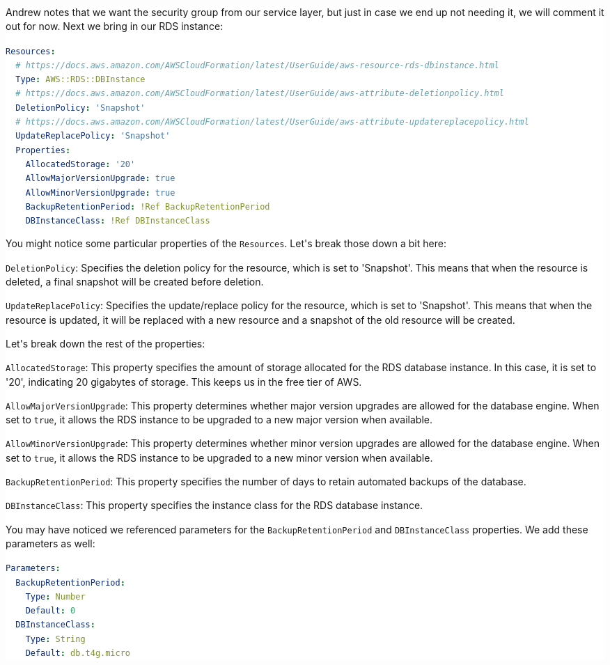 Andrew notes that we want the security group from our service layer, but just in case we end up not needing it, we will comment it out for now. Next we bring in our RDS instance: 

```yaml
Resources:
  # https://docs.aws.amazon.com/AWSCloudFormation/latest/UserGuide/aws-resource-rds-dbinstance.html
  Type: AWS::RDS::DBInstance
  # https://docs.aws.amazon.com/AWSCloudFormation/latest/UserGuide/aws-attribute-deletionpolicy.html
  DeletionPolicy: 'Snapshot'
  # https://docs.aws.amazon.com/AWSCloudFormation/latest/UserGuide/aws-attribute-updatereplacepolicy.html
  UpdateReplacePolicy: 'Snapshot'
  Properties: 
    AllocatedStorage: '20'
    AllowMajorVersionUpgrade: true
    AllowMinorVersionUpgrade: true
    BackupRetentionPeriod: !Ref BackupRetentionPeriod
    DBInstanceClass: !Ref DBInstanceClass
```
You might notice some particular properties of the `Resources`. Let's break those down a bit here: 

`DeletionPolicy`: Specifies the deletion policy for the resource, which is set to 'Snapshot'. This means that when the resource is deleted, a final snapshot will be created before deletion.

`UpdateReplacePolicy`: Specifies the update/replace policy for the resource, which is set to 'Snapshot'. This means that when the resource is updated, it will be replaced with a new resource and a snapshot of the old resource will be created.

Let's break down the rest of the properties:

`AllocatedStorage`: This property specifies the amount of storage allocated for the RDS database instance. In this case, it is set to '20', indicating 20 gigabytes of storage. This keeps us in the free tier of AWS. 

`AllowMajorVersionUpgrade`: This property determines whether major version upgrades are allowed for the database engine. When set to `true`, it allows the RDS instance to be upgraded to a new major version when available.

`AllowMinorVersionUpgrade`: This property determines whether minor version upgrades are allowed for the database engine. When set to `true`, it allows the RDS instance to be upgraded to a new minor version when available.

`BackupRetentionPeriod`: This property specifies the number of days to retain automated backups of the database. 

`DBInstanceClass`: This property specifies the instance class for the RDS database instance. 

You may have noticed we referenced parameters for the `BackupRetentionPeriod` and `DBInstanceClass` properties. We add these parameters as well:

```yaml
Parameters:
  BackupRetentionPeriod:
    Type: Number
    Default: 0
  DBInstanceClass: 
    Type: String
    Default: db.t4g.micro
```
